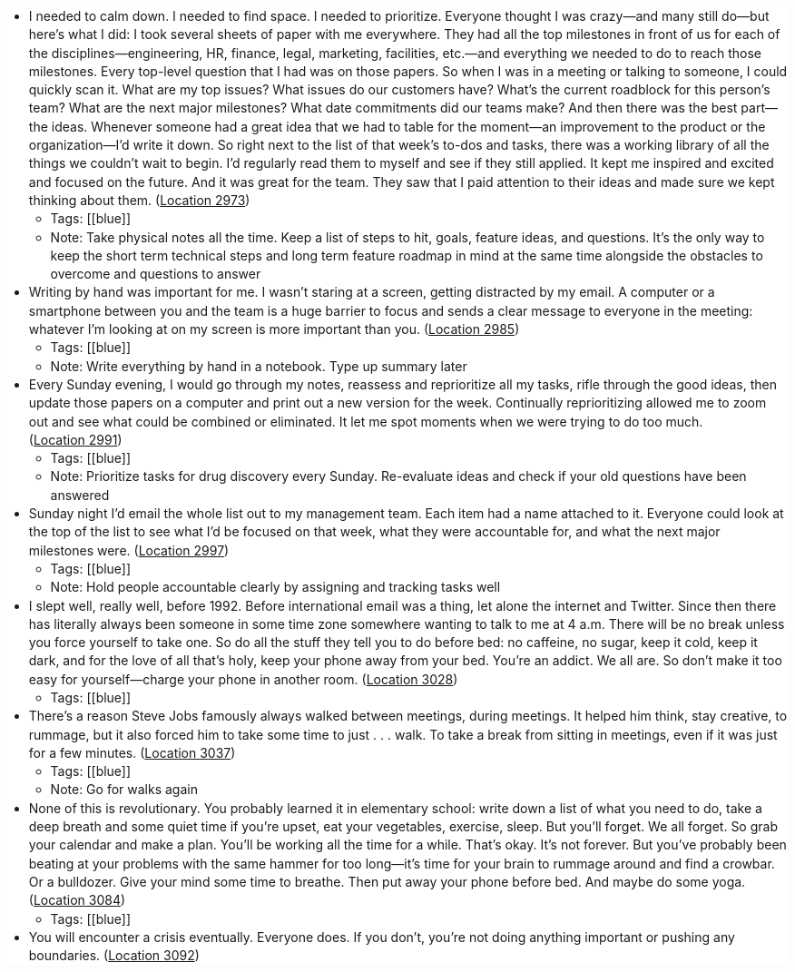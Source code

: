 - I needed to calm down. I needed to find space. I needed to prioritize. Everyone thought I was crazy—and many still do—but here’s what I did: I took several sheets of paper with me everywhere. They had all the top milestones in front of us for each of the disciplines—engineering, HR, finance, legal, marketing, facilities, etc.—and everything we needed to do to reach those milestones. Every top-level question that I had was on those papers. So when I was in a meeting or talking to someone, I could quickly scan it. What are my top issues? What issues do our customers have? What’s the current roadblock for this person’s team? What are the next major milestones? What date commitments did our teams make? And then there was the best part—the ideas. Whenever someone had a great idea that we had to table for the moment—an improvement to the product or the organization—I’d write it down. So right next to the list of that week’s to-dos and tasks, there was a working library of all the things we couldn’t wait to begin. I’d regularly read them to myself and see if they still applied. It kept me inspired and excited and focused on the future. And it was great for the team. They saw that I paid attention to their ideas and made sure we kept thinking about them. ([Location 2973](https://readwise.io/to_kindle?action=open&asin=B09BNJ6GBV&location=2973))
    - Tags: [[blue]] 
    - Note: Take physical notes all the time. Keep a list of steps to hit, goals, feature ideas, and questions. It’s the only way to keep the short term technical steps and long term feature roadmap in mind at the same time alongside the obstacles to overcome and questions to answer
- Writing by hand was important for me. I wasn’t staring at a screen, getting distracted by my email. A computer or a smartphone between you and the team is a huge barrier to focus and sends a clear message to everyone in the meeting: whatever I’m looking at on my screen is more important than you. ([Location 2985](https://readwise.io/to_kindle?action=open&asin=B09BNJ6GBV&location=2985))
    - Tags: [[blue]] 
    - Note: Write everything by hand in a notebook. Type up summary later
- Every Sunday evening, I would go through my notes, reassess and reprioritize all my tasks, rifle through the good ideas, then update those papers on a computer and print out a new version for the week. Continually reprioritizing allowed me to zoom out and see what could be combined or eliminated. It let me spot moments when we were trying to do too much. ([Location 2991](https://readwise.io/to_kindle?action=open&asin=B09BNJ6GBV&location=2991))
    - Tags: [[blue]] 
    - Note: Prioritize tasks for drug discovery every Sunday. Re-evaluate ideas and check if your old questions have been answered
- Sunday night I’d email the whole list out to my management team. Each item had a name attached to it. Everyone could look at the top of the list to see what I’d be focused on that week, what they were accountable for, and what the next major milestones were. ([Location 2997](https://readwise.io/to_kindle?action=open&asin=B09BNJ6GBV&location=2997))
    - Tags: [[blue]] 
    - Note: Hold people accountable clearly by assigning and tracking tasks well
- I slept well, really well, before 1992. Before international email was a thing, let alone the internet and Twitter. Since then there has literally always been someone in some time zone somewhere wanting to talk to me at 4 a.m. There will be no break unless you force yourself to take one. So do all the stuff they tell you to do before bed: no caffeine, no sugar, keep it cold, keep it dark, and for the love of all that’s holy, keep your phone away from your bed. You’re an addict. We all are. So don’t make it too easy for yourself—charge your phone in another room. ([Location 3028](https://readwise.io/to_kindle?action=open&asin=B09BNJ6GBV&location=3028))
    - Tags: [[blue]] 
- There’s a reason Steve Jobs famously always walked between meetings, during meetings. It helped him think, stay creative, to rummage, but it also forced him to take some time to just . . . walk. To take a break from sitting in meetings, even if it was just for a few minutes. ([Location 3037](https://readwise.io/to_kindle?action=open&asin=B09BNJ6GBV&location=3037))
    - Tags: [[blue]] 
    - Note: Go for walks again
- None of this is revolutionary. You probably learned it in elementary school: write down a list of what you need to do, take a deep breath and some quiet time if you’re upset, eat your vegetables, exercise, sleep. But you’ll forget. We all forget. So grab your calendar and make a plan. You’ll be working all the time for a while. That’s okay. It’s not forever. But you’ve probably been beating at your problems with the same hammer for too long—it’s time for your brain to rummage around and find a crowbar. Or a bulldozer. Give your mind some time to breathe. Then put away your phone before bed. And maybe do some yoga. ([Location 3084](https://readwise.io/to_kindle?action=open&asin=B09BNJ6GBV&location=3084))
    - Tags: [[blue]] 
- You will encounter a crisis eventually. Everyone does. If you don’t, you’re not doing anything important or pushing any boundaries. ([Location 3092](https://readwise.io/to_kindle?action=open&asin=B09BNJ6GBV&location=3092))
